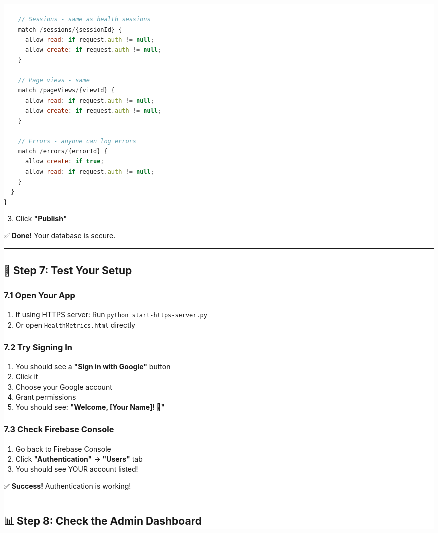 ```javascript
    
    // Sessions - same as health sessions
    match /sessions/{sessionId} {
      allow read: if request.auth != null;
      allow create: if request.auth != null;
    }
    
    // Page views - same
    match /pageViews/{viewId} {
      allow read: if request.auth != null;
      allow create: if request.auth != null;
    }
    
    // Errors - anyone can log errors
    match /errors/{errorId} {
      allow create: if true;
      allow read: if request.auth != null;
    }
  }
}
```

3. Click **"Publish"**

✅ **Done!** Your database is secure.

---

## 🧪 Step 7: Test Your Setup

### 7.1 Open Your App
1. If using HTTPS server: Run `python start-https-server.py`
2. Or open `HealthMetrics.html` directly

### 7.2 Try Signing In
1. You should see a **"Sign in with Google"** button
2. Click it
3. Choose your Google account
4. Grant permissions
5. You should see: **"Welcome, [Your Name]! 🎉"**

### 7.3 Check Firebase Console
1. Go back to Firebase Console
2. Click **"Authentication"** → **"Users"** tab
3. You should see YOUR account listed!

✅ **Success!** Authentication is working!

---

## 📊 Step 8: Check the Admin Dashboard
